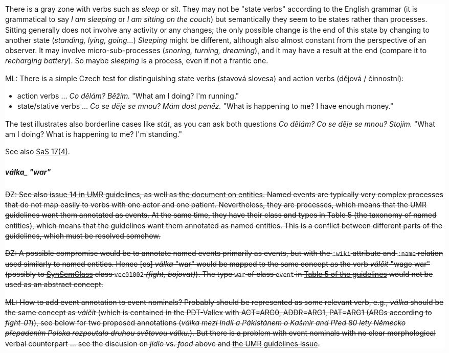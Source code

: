 There is a gray zone with verbs such as _sleep_ or _sit_.
They may not be "state verbs" according to the English grammar (it is grammatical to say _I am sleeping_ or _I am sitting on the couch_) but semantically they seem to be states rather than processes.
Sitting generally does not involve any activity or any changes; the only possible change is the end of this state by changing
to another state (_standing, lying, going..._)
_Sleeping_ might be different, although also almost constant from the perspective of an observer.
It may involve micro-sub-processes (_snoring, turning, dreaming_), and it may have a result at the end (compare it to _recharging battery_).
So maybe _sleeping_ is a process, even if not a frantic one.

ML: There is a simple Czech test for distinguishing state verbs (stavová slovesa) and action verbs (dějová / činnostní):
-  action verbs ... _Co dělám? Běžím._ "What am I doing? I'm running."
-  state/stative verbs ... _Co se děje se mnou? Mám dost peněz._ "What is happening to me? I have enough money."

The test illustrates also borderline cases like _stát_, as you can ask both questions  _Co dělám? Co se děje se mnou? Stojím._ "What am I doing? What is happening to me? I'm standing."

See also [SaS 17(4)](http://nase-rec.ujc.cas.cz/archiv.php?art=2685).

##### válka_ "war" 

~~DZ: See also [issue 14 in UMR
guidelines](https://github.com/umr4nlp/umr-guidelines/issues/14), as well as
[the document on
entities](https://github.com/ufal/UMR/blob/main/doc/entities.md). Named
events are typically very complex processes that do not map easily to verbs
with one actor and one patient. Nevertheless, they are processes, which means
that the UMR guidelines want them annotated as events. At the same time, they
have their class and types in Table 5 (the taxonomy of named entities), which
means that the guidelines want them annotated as named entities. This is a
conflict between different parts of the guidelines, which must be resolved
somehow.~~ 

~~DZ: A possible compromise would be to annotate named events primarily as
events, but with the `:wiki` attribute and `:name` relation used similarly to
named entities. Hence [cs] _válka_ "war" would be mapped to the same concept
as the verb _válčit_ "wage war" (possibly to
[SynSemClass](https://lindat.mff.cuni.cz/services/SynSemClass40/SynSemClass40.html)
class `vec01002` _(fight, bojovat)_). The type `war` of class `event` in
[Table 5 of the
guidelines](https://github.com/umr4nlp/umr-guidelines/blob/master/guidelines.md#part-3-1-2-named-entities)
would not be used as an abstract concept.~~

~~ML: How to add event annotation to event nominals?
Probably should be represented as some relevant verb, e.g., *válka* should be the same concept as *válčit* (which is contained in the PDT-Vallex with ACT=ARG0, ADDR=ARG1, PAT=ARG1 (ARGs according to *fight-01*)), see below for two proposed annotations (*válka mezi Indií a Pákistánem o Kašmír* *and Před 80 lety Německo přepadením Polska rozpoutalo druhou světovou válku.*).
But there is a problem with event nominals with no clear morphological verbal counterpart ... see the discusion on *jídlo* vs. *food* above and [the UMR guidelines issue](https://github.com/umr4nlp/umr-guidelines/issues/16).~~
